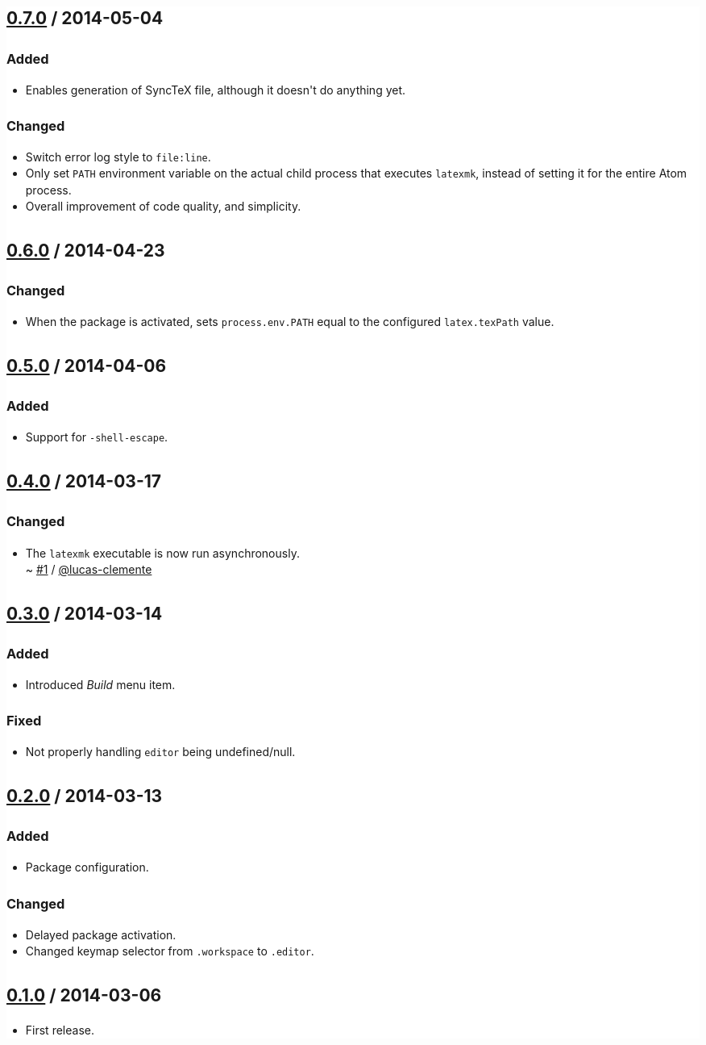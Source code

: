 ## [0.7.0] / 2014-05-04
### Added
- Enables generation of SyncTeX file, although it doesn't do anything yet.

### Changed
- Switch error log style to `file:line`.
- Only set `PATH` environment variable on the actual child process that
  executes `latexmk`, instead of setting it for the entire Atom process.
- Overall improvement of code quality, and simplicity.

## [0.6.0] / 2014-04-23
### Changed
- When the package is activated, sets `process.env.PATH` equal to the
  configured `latex.texPath` value.

## [0.5.0] / 2014-04-06
### Added
- Support for `-shell-escape`.

## [0.4.0] / 2014-03-17
### Changed
- The `latexmk` executable is now run asynchronously.  
    ~ [#1](https://github.com/thomasjo/atom-latex/pull/1)
    / [@lucas-clemente](https://github.com/lucas-clemente)

## [0.3.0] / 2014-03-14
### Added
- Introduced *Build* menu item.

### Fixed
- Not properly handling `editor` being undefined/null.

## [0.2.0] / 2014-03-13
### Added
- Package configuration.

### Changed
- Delayed package activation.
- Changed keymap selector from `.workspace` to `.editor`.

## [0.1.0] / 2014-03-06
- First release.


[0.41.0]: https://github.com/thomasjo/atom-latex/compare/v0.40.0...v0.41.0
[0.40.0]: https://github.com/thomasjo/atom-latex/compare/v0.39.1...v0.40.0
[0.39.1]: https://github.com/thomasjo/atom-latex/compare/v0.39.0...v0.39.1
[0.39.0]: https://github.com/thomasjo/atom-latex/compare/v0.38.1...v0.39.0
[0.38.1]: https://github.com/thomasjo/atom-latex/compare/v0.38.0...v0.38.1
[0.38.0]: https://github.com/thomasjo/atom-latex/compare/v0.37.1...v0.38.0
[0.37.1]: https://github.com/thomasjo/atom-latex/compare/v0.37.0...v0.37.1
[0.37.0]: https://github.com/thomasjo/atom-latex/compare/v0.36.1...v0.37.0
[0.36.1]: https://github.com/thomasjo/atom-latex/compare/v0.36.0...v0.36.1
[0.36.0]: https://github.com/thomasjo/atom-latex/compare/v0.35.1...v0.36.0
[0.35.1]: https://github.com/thomasjo/atom-latex/compare/v0.35.0...v0.35.1
[0.35.0]: https://github.com/thomasjo/atom-latex/compare/v0.34.1...v0.35.0
[0.34.1]: https://github.com/thomasjo/atom-latex/compare/v0.34.0...v0.34.1
[0.34.0]: https://github.com/thomasjo/atom-latex/compare/v0.33.1...v0.34.0
[0.33.1]: https://github.com/thomasjo/atom-latex/compare/v0.33.0...v0.33.1
[0.33.0]: https://github.com/thomasjo/atom-latex/compare/v0.32.0...v0.33.0
[0.32.0]: https://github.com/thomasjo/atom-latex/compare/v0.31.0...v0.32.0
[0.31.0]: https://github.com/thomasjo/atom-latex/compare/v0.30.0...v0.31.0
[0.30.0]: https://github.com/thomasjo/atom-latex/compare/v0.29.0...v0.30.0
[0.29.0]: https://github.com/thomasjo/atom-latex/compare/v0.28.2...v0.29.0
[0.28.2]: https://github.com/thomasjo/atom-latex/compare/v0.28.1...v0.28.2
[0.28.1]: https://github.com/thomasjo/atom-latex/compare/v0.28.0...v0.28.1
[0.28.0]: https://github.com/thomasjo/atom-latex/compare/v0.27.1...v0.28.0
[0.27.1]: https://github.com/thomasjo/atom-latex/compare/v0.27.0...v0.27.1
[0.27.0]: https://github.com/thomasjo/atom-latex/compare/v0.26.0...v0.27.0
[0.26.0]: https://github.com/thomasjo/atom-latex/compare/v0.25.1...v0.26.0
[0.25.1]: https://github.com/thomasjo/atom-latex/compare/v0.25.0...v0.25.1
[0.25.0]: https://github.com/thomasjo/atom-latex/compare/v0.24.2...v0.25.0
[0.24.2]: https://github.com/thomasjo/atom-latex/compare/v0.24.1...v0.24.2
[0.24.1]: https://github.com/thomasjo/atom-latex/compare/v0.24.0...v0.24.1
[0.24.0]: https://github.com/thomasjo/atom-latex/compare/v0.23.4...v0.24.0
[0.23.4]: https://github.com/thomasjo/atom-latex/compare/v0.23.3...v0.23.4
[0.23.3]: https://github.com/thomasjo/atom-latex/compare/v0.23.2...v0.23.3
[0.23.2]: https://github.com/thomasjo/atom-latex/compare/v0.23.1...v0.23.2
[0.23.1]: https://github.com/thomasjo/atom-latex/compare/v0.23.0...v0.23.1
[0.23.0]: https://github.com/thomasjo/atom-latex/compare/v0.22.0...v0.23.0
[0.22.0]: https://github.com/thomasjo/atom-latex/compare/v0.21.0...v0.22.0
[0.21.0]: https://github.com/thomasjo/atom-latex/compare/v0.20.0...v0.21.0
[0.20.0]: https://github.com/thomasjo/atom-latex/compare/v0.19.1...v0.20.0
[0.19.1]: https://github.com/thomasjo/atom-latex/compare/v0.19.0...v0.19.1
[0.19.0]: https://github.com/thomasjo/atom-latex/compare/v0.18.1...v0.19.0
[0.18.1]: https://github.com/thomasjo/atom-latex/compare/v0.18.0...v0.18.1
[0.18.0]: https://github.com/thomasjo/atom-latex/compare/v0.17.0...v0.18.0
[0.17.0]: https://github.com/thomasjo/atom-latex/compare/v0.16.1...v0.17.0
[0.16.1]: https://github.com/thomasjo/atom-latex/compare/v0.16.0...v0.16.1
[0.16.0]: https://github.com/thomasjo/atom-latex/compare/v0.15.2...v0.16.0
[0.15.2]: https://github.com/thomasjo/atom-latex/compare/v0.15.1...v0.15.2
[0.15.1]: https://github.com/thomasjo/atom-latex/compare/v0.15.0...v0.15.1
[0.15.0]: https://github.com/thomasjo/atom-latex/compare/v0.14.0...v0.15.0
[0.14.0]: https://github.com/thomasjo/atom-latex/compare/v0.13.0...v0.14.0
[0.13.0]: https://github.com/thomasjo/atom-latex/compare/v0.12.0...v0.13.0
[0.12.0]: https://github.com/thomasjo/atom-latex/compare/v0.11.0...v0.12.0
[0.11.0]: https://github.com/thomasjo/atom-latex/compare/v0.10.0...v0.11.0
[0.10.0]: https://github.com/thomasjo/atom-latex/compare/v0.9.0...v0.10.0
[0.9.0]: https://github.com/thomasjo/atom-latex/compare/v0.8.0...v0.9.0
[0.8.0]: https://github.com/thomasjo/atom-latex/compare/v0.7.0...v0.8.0
[0.7.0]: https://github.com/thomasjo/atom-latex/compare/v0.6.0...v0.7.0
[0.6.0]: https://github.com/thomasjo/atom-latex/compare/v0.5.0...v0.6.0
[0.5.0]: https://github.com/thomasjo/atom-latex/compare/v0.4.0...v0.5.0
[0.4.0]: https://github.com/thomasjo/atom-latex/compare/v0.3.0...v0.4.0
[0.3.0]: https://github.com/thomasjo/atom-latex/compare/v0.2.0...v0.3.0
[0.2.0]: https://github.com/thomasjo/atom-latex/compare/v0.1.0...v0.2.0
[0.1.0]: https://github.com/thomasjo/atom-latex/commit/5272032